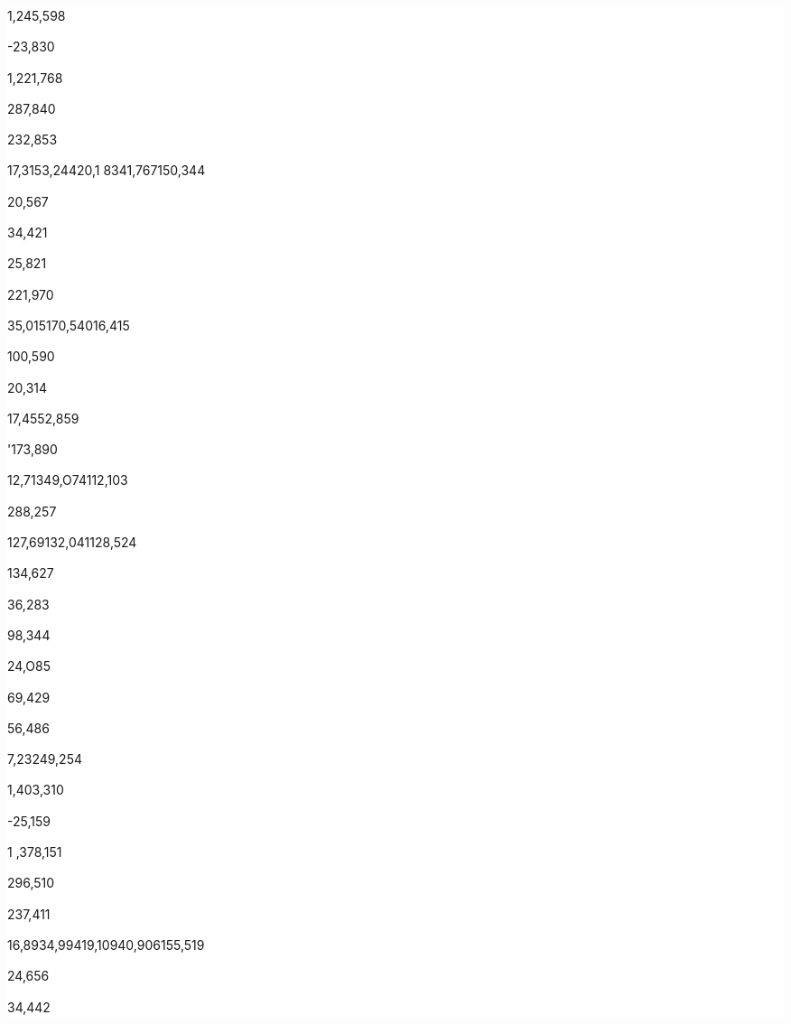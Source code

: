 1,245,598

-23,830

1,221,768

287,840

232,853

17,3153,24420,1 8341,767150,344

20,567

34,421

25,821

221,970

35,015170,54016,415

100,590

20,314

17,4552,859

'173,890

12,71349,O74112,103

288,257

127,69132,041128,524

134,627

36,283

98,344

24,O85

69,429

56,486

7,23249,254

1,403,310

-25,159

1 ,378,151

296,510

237,411

16,8934,99419,10940,906155,519

24,656

34,442
